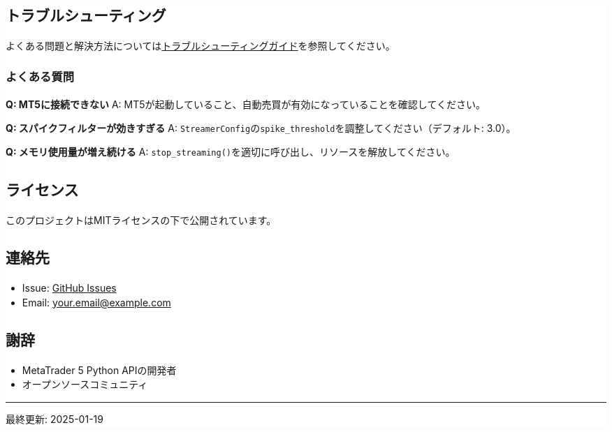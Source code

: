 ## トラブルシューティング

よくある問題と解決方法については[トラブルシューティングガイド](docs/troubleshooting/tick_fetcher.md)を参照してください。

### よくある質問

**Q: MT5に接続できない**
A: MT5が起動していること、自動売買が有効になっていることを確認してください。

**Q: スパイクフィルターが効きすぎる**
A: `StreamerConfig`の`spike_threshold`を調整してください（デフォルト: 3.0）。

**Q: メモリ使用量が増え続ける**
A: `stop_streaming()`を適切に呼び出し、リソースを解放してください。

## ライセンス

このプロジェクトはMITライセンスの下で公開されています。

## 連絡先

- Issue: [GitHub Issues](https://github.com/yourusername/Forex_procrssor/issues)
- Email: your.email@example.com

## 謝辞

- MetaTrader 5 Python APIの開発者
- オープンソースコミュニティ

---

最終更新: 2025-01-19